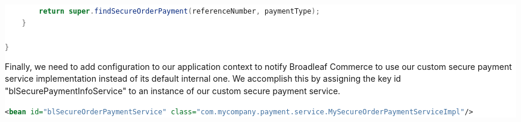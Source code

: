 ```java
        return super.findSecureOrderPayment(referenceNumber, paymentType);
    }

}
```

Finally, we need to add configuration to our application context to notify Broadleaf Commerce to use our custom secure payment service implementation instead of its default internal one. We accomplish this by assigning the key id "blSecurePaymentInfoService" to an instance of our custom secure payment service.

```xml
<bean id="blSecureOrderPaymentService" class="com.mycompany.payment.service.MySecureOrderPaymentServiceImpl"/>
```
